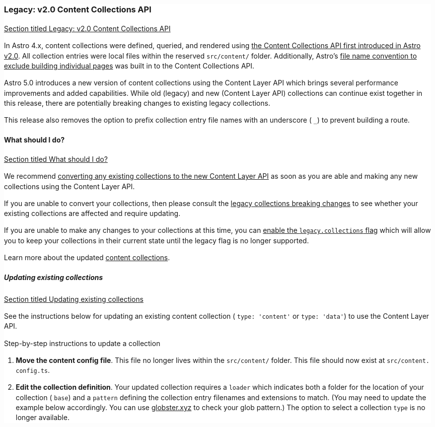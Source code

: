 ### Legacy: v2.0 Content Collections API

[Section titled Legacy: v2.0 Content Collections API](https://docs.astro.build/en/guides/upgrade-to/v5/#legacy-v20-content-collections-api)

In Astro 4.x, content collections were defined, queried, and rendered using [the Content Collections API first introduced in Astro v2.0](https://astro.build/blog/introducing-content-collections/). All collection entries were local files within the reserved `src/content/` folder. Additionally, Astro’s [file name convention to exclude building individual pages](https://docs.astro.build/en/guides/routing/#excluding-pages) was built in to the Content Collections API.

Astro 5.0 introduces a new version of content collections using the Content Layer API which brings several performance improvements and added capabilities. While old (legacy) and new (Content Layer API) collections can continue exist together in this release, there are potentially breaking changes to existing legacy collections.

This release also removes the option to prefix collection entry file names with an underscore ( `_`) to prevent building a route.

#### What should I do?

[Section titled What should I do?](https://docs.astro.build/en/guides/upgrade-to/v5/#what-should-i-do-2)

We recommend [converting any existing collections to the new Content Layer API](https://docs.astro.build/en/guides/upgrade-to/v5/#updating-existing-collections) as soon as you are able and making any new collections using the Content Layer API.

If you are unable to convert your collections, then please consult the [legacy collections breaking changes](https://docs.astro.build/en/guides/upgrade-to/v5/#breaking-changes-to-legacy-content-and-data-collections) to see whether your existing collections are affected and require updating.

If you are unable to make any changes to your collections at this time, you can [enable the `legacy.collections` flag](https://docs.astro.build/en/guides/upgrade-to/v5/#enabling-the-legacycollections-flag) which will allow you to keep your collections in their current state until the legacy flag is no longer supported.

Learn more about the updated [content collections](https://docs.astro.build/en/guides/content-collections/).

##### Updating existing collections

[Section titled Updating existing collections](https://docs.astro.build/en/guides/upgrade-to/v5/#updating-existing-collections)

See the instructions below for updating an existing content collection ( `type: 'content'` or `type: 'data'`) to use the Content Layer API.

Step-by-step instructions to update a collection

1. **Move the content config file**. This file no longer lives within the `src/content/` folder. This file should now exist at `src/content.config.ts`.

2. **Edit the collection definition**. Your updated collection requires a `loader` which indicates both a folder for the location of your collection ( `base`) and a `pattern` defining the collection entry filenames and extensions to match. (You may need to update the example below accordingly. You can use [globster.xyz](https://globster.xyz/) to check your glob pattern.) The option to select a collection `type` is no longer available.
